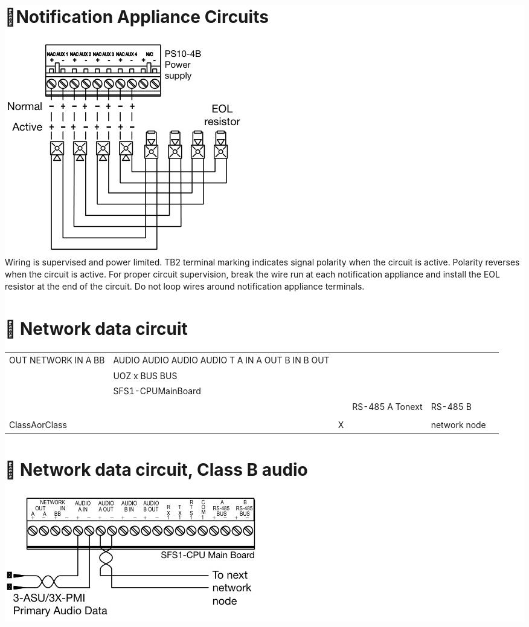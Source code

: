 # Notification Appliance Circuits  

![](images/c6c571a338b46534a469c0d688f1796d550532b382991007479eb4e5ee73843c.jpg)  
Wiring is supervised and power limited. TB2 terminal marking indicates signal polarity when the circuit is active. Polarity reverses when the circuit is active. For proper circuit supervision, break the wire run at each notification appliance and install the EOL resistor at the end of the circuit. Do not loop wires around notification appliance terminals.  

#  Network data circuit  

<html><body><table><tr><td>OUT NETWORK IN A BB</td><td>AUDIO AUDIO AUDIO AUDIO T A IN A OUT B IN B OUT</td></tr><tr><td></td><td colspan="3">UOZ x BUS BUS</td></tr><tr><td></td><td colspan="3">SFS1-CPUMainBoard</td></tr><tr><td rowspan="2"></td><td></td><td></td><td>RS-485 A Tonext</td><td rowspan="2">RS-485 B</td></tr><tr><td></td><td></td><td></td></tr><tr><td colspan="2">ClassAorClass</td><td>X</td><td></td><td>network node</td><td></td></tr></table></body></html>  

#  Network data circuit, Class B audio  

![](images/2e4e36bdd5919cba08469e3a66a9f6aafca43417f879f1256aa3ad0fac0be741.jpg)  
